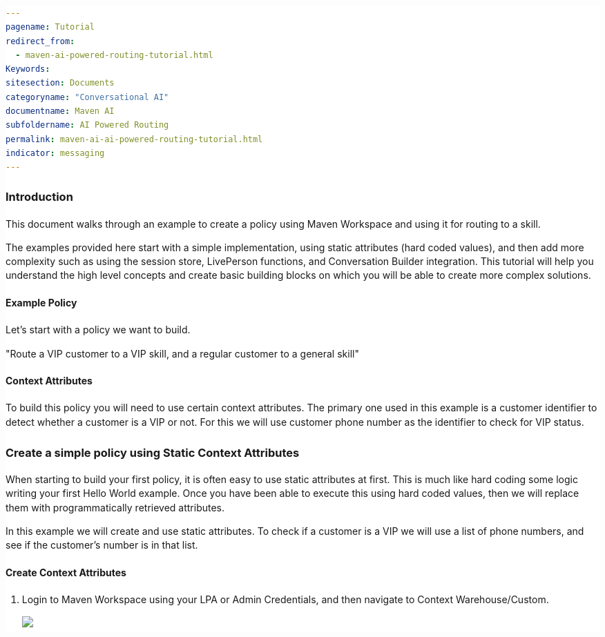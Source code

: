 ```yaml
---
pagename: Tutorial
redirect_from:
  - maven-ai-powered-routing-tutorial.html
Keywords:
sitesection: Documents
categoryname: "Conversational AI"
documentname: Maven AI
subfoldername: AI Powered Routing
permalink: maven-ai-ai-powered-routing-tutorial.html
indicator: messaging
---
```


### Introduction

This document walks through an example to create a policy using Maven Workspace and using it for routing to a skill. 

The examples provided here start with a simple implementation, using static attributes (hard coded values), and then add more complexity such as using the session store, LivePerson functions, and Conversation Builder integration. This tutorial will help you understand the high level concepts and create basic building blocks on which you will be able to create more complex solutions. 

#### Example Policy

Let’s start with a policy we want to build. 

"Route a VIP customer to a VIP skill, and a regular customer to a general skill" 

#### Context Attributes

To build this policy you will need to use certain context attributes. The primary one used in this example is a customer identifier to detect whether a customer is a VIP or not. For this we will use customer phone number as the identifier to check for VIP status. 

### Create a simple policy using Static Context Attributes

When starting to build your first policy, it is often easy to use static attributes at first. This is much like hard coding some logic writing your first Hello World example. Once you have been able to execute this using hard coded values, then we will replace them with programmatically retrieved attributes. 

In this example we will create and use static attributes. To check if a customer is a VIP we will use a list of phone numbers, and see if the customer’s number is in that list. 

#### Create Context Attributes

1. Login to Maven Workspace using your LPA or Admin Credentials, and then navigate to Context Warehouse/Custom. 

    <img class="fancyimage" width="750" src="img/maven/maven_ai_routing_tut_image_0.png">
